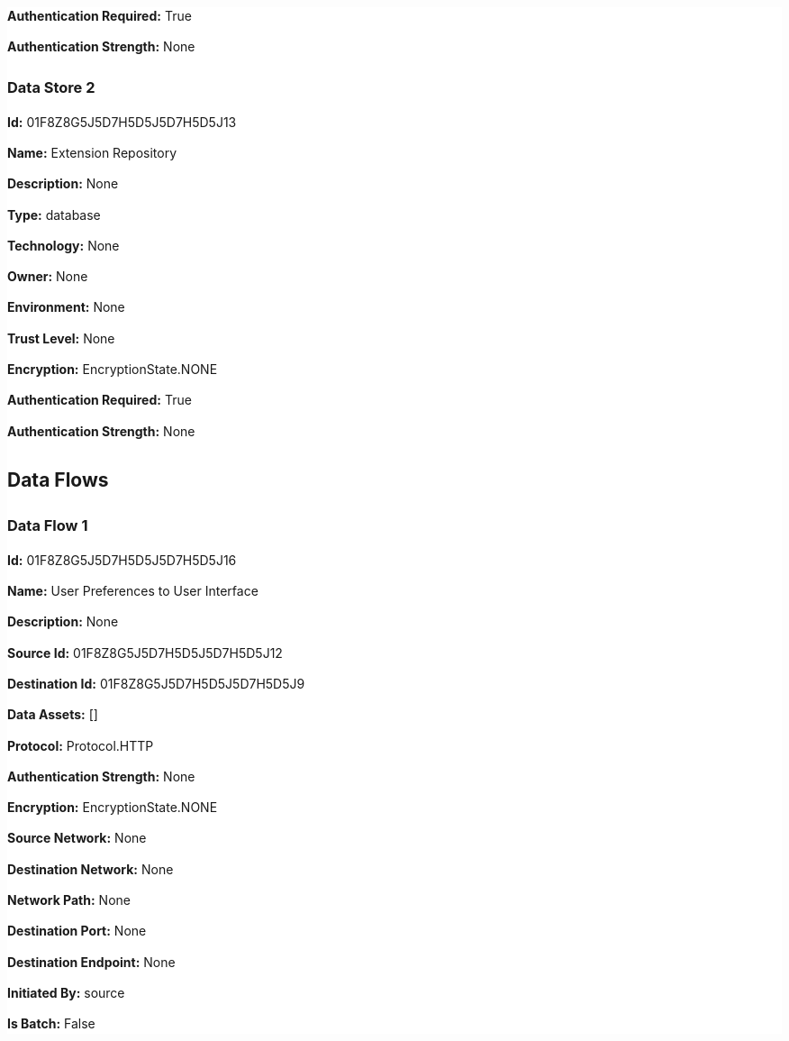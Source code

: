 **Authentication Required:** True

**Authentication Strength:** None

### Data Store 2

**Id:** 01F8Z8G5J5D7H5D5J5D7H5D5J13

**Name:** Extension Repository

**Description:** None

**Type:** database

**Technology:** None

**Owner:** None

**Environment:** None

**Trust Level:** None

**Encryption:** EncryptionState.NONE

**Authentication Required:** True

**Authentication Strength:** None

## Data Flows

### Data Flow 1

**Id:** 01F8Z8G5J5D7H5D5J5D7H5D5J16

**Name:** User Preferences to User Interface

**Description:** None

**Source Id:** 01F8Z8G5J5D7H5D5J5D7H5D5J12

**Destination Id:** 01F8Z8G5J5D7H5D5J5D7H5D5J9

**Data Assets:** []

**Protocol:** Protocol.HTTP

**Authentication Strength:** None

**Encryption:** EncryptionState.NONE

**Source Network:** None

**Destination Network:** None

**Network Path:** None

**Destination Port:** None

**Destination Endpoint:** None

**Initiated By:** source

**Is Batch:** False
